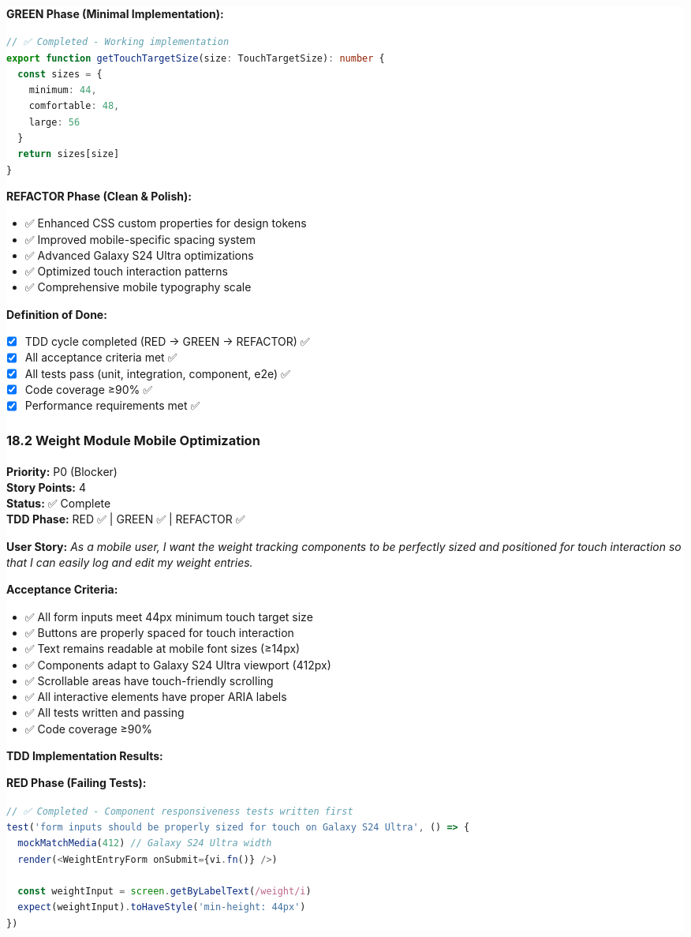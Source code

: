 **GREEN Phase (Minimal Implementation):**
```typescript
// ✅ Completed - Working implementation
export function getTouchTargetSize(size: TouchTargetSize): number {
  const sizes = {
    minimum: 44,
    comfortable: 48,
    large: 56
  }
  return sizes[size]
}
```

**REFACTOR Phase (Clean & Polish):**
- ✅ Enhanced CSS custom properties for design tokens
- ✅ Improved mobile-specific spacing system
- ✅ Advanced Galaxy S24 Ultra optimizations
- ✅ Optimized touch interaction patterns
- ✅ Comprehensive mobile typography scale

**Definition of Done:**
- [x] TDD cycle completed (RED → GREEN → REFACTOR) ✅
- [x] All acceptance criteria met ✅
- [x] All tests pass (unit, integration, component, e2e) ✅
- [x] Code coverage ≥90% ✅
- [x] Performance requirements met ✅

### 18.2 Weight Module Mobile Optimization

**Priority:** P0 (Blocker)  
**Story Points:** 4  
**Status:** ✅ Complete  
**TDD Phase:** RED ✅ | GREEN ✅ | REFACTOR ✅

**User Story:** _As a mobile user, I want the weight tracking components to be perfectly sized and positioned for touch interaction so that I can easily log and edit my weight entries._

**Acceptance Criteria:**
- ✅ All form inputs meet 44px minimum touch target size
- ✅ Buttons are properly spaced for touch interaction
- ✅ Text remains readable at mobile font sizes (≥14px)
- ✅ Components adapt to Galaxy S24 Ultra viewport (412px)
- ✅ Scrollable areas have touch-friendly scrolling
- ✅ All interactive elements have proper ARIA labels
- ✅ All tests written and passing
- ✅ Code coverage ≥90%

**TDD Implementation Results:**

**RED Phase (Failing Tests):**
```typescript
// ✅ Completed - Component responsiveness tests written first
test('form inputs should be properly sized for touch on Galaxy S24 Ultra', () => {
  mockMatchMedia(412) // Galaxy S24 Ultra width
  render(<WeightEntryForm onSubmit={vi.fn()} />)
  
  const weightInput = screen.getByLabelText(/weight/i)
  expect(weightInput).toHaveStyle('min-height: 44px')
})
```
